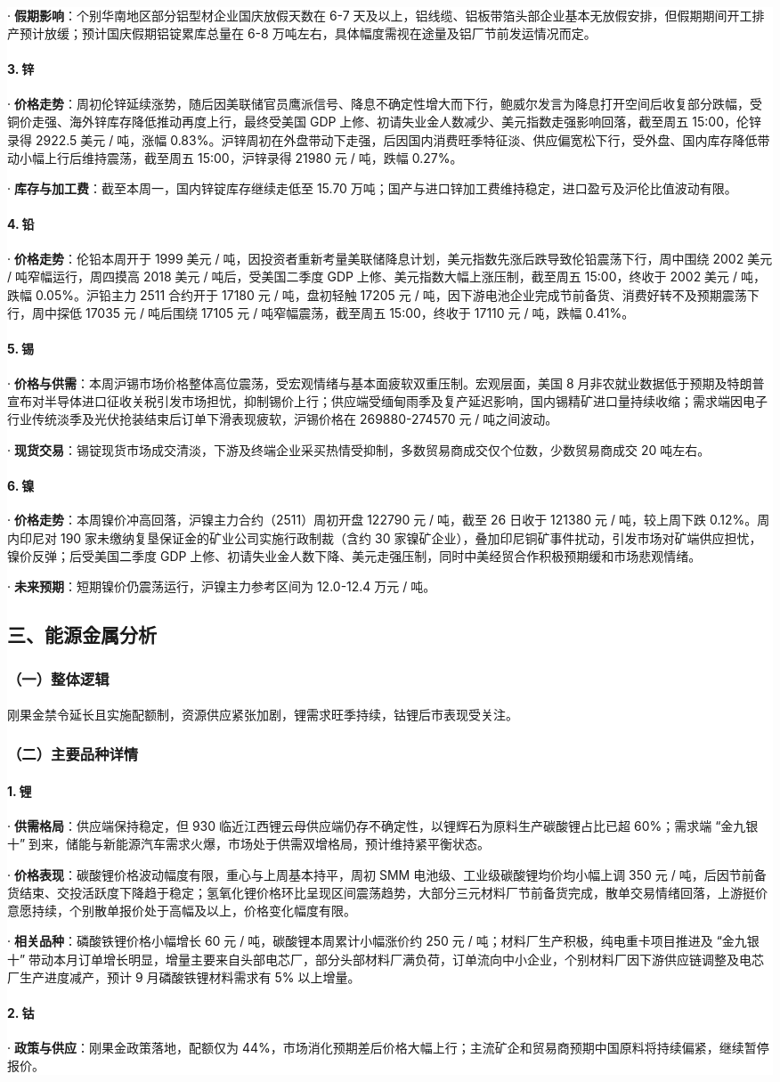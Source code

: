 · **假期影响**：个别华南地区部分铝型材企业国庆放假天数在 6-7 天及以上，铝线缆、铝板带箔头部企业基本无放假安排，但假期期间开工排产预计放缓；预计国庆假期铝锭累库总量在 6-8 万吨左右，具体幅度需视在途量及铝厂节前发运情况而定。

#### **3. 锌**

· **价格走势**：周初伦锌延续涨势，随后因美联储官员鹰派信号、降息不确定性增大而下行，鲍威尔发言为降息打开空间后收复部分跌幅，受铜价走强、海外锌库存降低推动再度上行，最终受美国 GDP 上修、初请失业金人数减少、美元指数走强影响回落，截至周五 15:00，伦锌录得 2922.5 美元 / 吨，涨幅 0.83%。沪锌周初在外盘带动下走强，后因国内消费旺季特征淡、供应偏宽松下行，受外盘、国内库存降低带动小幅上行后维持震荡，截至周五 15:00，沪锌录得 21980 元 / 吨，跌幅 0.27%。

· **库存与加工费**：截至本周一，国内锌锭库存继续走低至 15.70 万吨；国产与进口锌加工费维持稳定，进口盈亏及沪伦比值波动有限。

#### **4. 铅**

· **价格走势**：伦铅本周开于 1999 美元 / 吨，因投资者重新考量美联储降息计划，美元指数先涨后跌导致伦铅震荡下行，周中围绕 2002 美元 / 吨窄幅运行，周四摸高 2018 美元 / 吨后，受美国二季度 GDP 上修、美元指数大幅上涨压制，截至周五 15:00，终收于 2002 美元 / 吨，跌幅 0.05%。沪铅主力 2511 合约开于 17180 元 / 吨，盘初轻触 17205 元 / 吨，因下游电池企业完成节前备货、消费好转不及预期震荡下行，周中探低 17035 元 / 吨后围绕 17105 元 / 吨窄幅震荡，截至周五 15:00，终收于 17110 元 / 吨，跌幅 0.41%。

#### **5. 锡**

· **价格与供需**：本周沪锡市场价格整体高位震荡，受宏观情绪与基本面疲软双重压制。宏观层面，美国 8 月非农就业数据低于预期及特朗普宣布对半导体进口征收关税引发市场担忧，抑制锡价上行；供应端受缅甸雨季及复产延迟影响，国内锡精矿进口量持续收缩；需求端因电子行业传统淡季及光伏抢装结束后订单下滑表现疲软，沪锡价格在 269880-274570 元 / 吨之间波动。

· **现货交易**：锡锭现货市场成交清淡，下游及终端企业采买热情受抑制，多数贸易商成交仅个位数，少数贸易商成交 20 吨左右。

#### **6. 镍**

· **价格走势**：本周镍价冲高回落，沪镍主力合约（2511）周初开盘 122790 元 / 吨，截至 26 日收于 121380 元 / 吨，较上周下跌 0.12%。周内印尼对 190 家未缴纳复垦保证金的矿业公司实施行政制裁（含约 30 家镍矿企业），叠加印尼铜矿事件扰动，引发市场对矿端供应担忧，镍价反弹；后受美国二季度 GDP 上修、初请失业金人数下降、美元走强压制，同时中美经贸合作积极预期缓和市场悲观情绪。

· **未来预期**：短期镍价仍震荡运行，沪镍主力参考区间为 12.0-12.4 万元 / 吨。

## **三、能源金属分析**

### **（一）整体逻辑**

刚果金禁令延长且实施配额制，资源供应紧张加剧，锂需求旺季持续，钴锂后市表现受关注。

### **（二）主要品种详情**

#### **1. 锂**

· **供需格局**：供应端保持稳定，但 930 临近江西锂云母供应端仍存不确定性，以锂辉石为原料生产碳酸锂占比已超 60%；需求端 “金九银十” 到来，储能与新能源汽车需求火爆，市场处于供需双增格局，预计维持紧平衡状态。

· **价格表现**：碳酸锂价格波动幅度有限，重心与上周基本持平，周初 SMM 电池级、工业级碳酸锂均价均小幅上调 350 元 / 吨，后因节前备货结束、交投活跃度下降趋于稳定；氢氧化锂价格环比呈现区间震荡趋势，大部分三元材料厂节前备货完成，散单交易情绪回落，上游挺价意愿持续，个别散单报价处于高幅及以上，价格变化幅度有限。

· **相关品种**：磷酸铁锂价格小幅增长 60 元 / 吨，碳酸锂本周累计小幅涨价约 250 元 / 吨；材料厂生产积极，纯电重卡项目推进及 “金九银十” 带动本月订单增长明显，增量主要来自头部电芯厂，部分头部材料厂满负荷，订单流向中小企业，个别材料厂因下游供应链调整及电芯厂生产进度减产，预计 9 月磷酸铁锂材料需求有 5% 以上增量。

#### **2. 钴**

· **政策与供应**：刚果金政策落地，配额仅为 44%，市场消化预期差后价格大幅上行；主流矿企和贸易商预期中国原料将持续偏紧，继续暂停报价。
